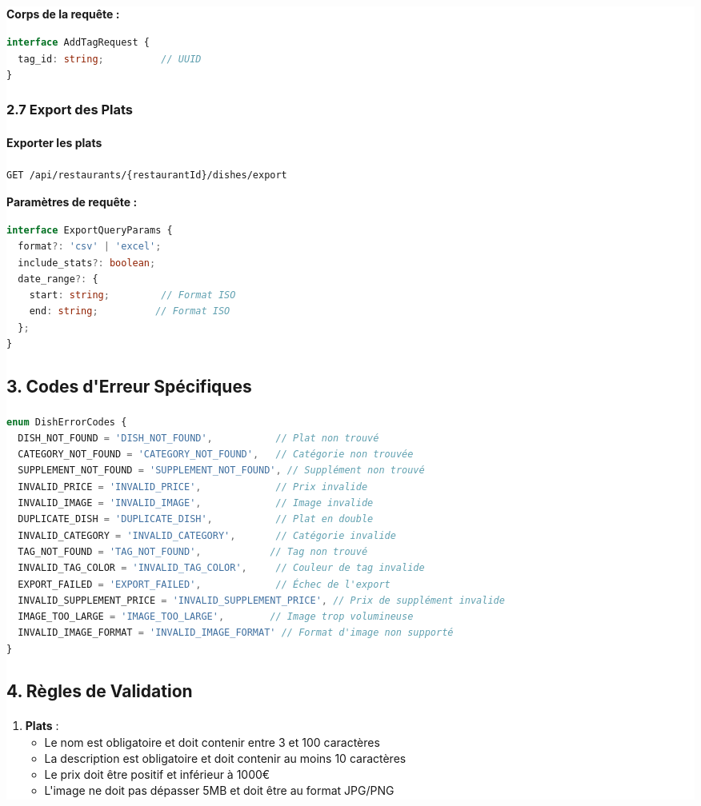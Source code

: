**Corps de la requête :**
```typescript
interface AddTagRequest {
  tag_id: string;          // UUID
}
```

### 2.7 Export des Plats

#### Exporter les plats
```http
GET /api/restaurants/{restaurantId}/dishes/export
```

**Paramètres de requête :**
```typescript
interface ExportQueryParams {
  format?: 'csv' | 'excel';
  include_stats?: boolean;
  date_range?: {
    start: string;         // Format ISO
    end: string;          // Format ISO
  };
}
```

## 3. Codes d'Erreur Spécifiques

```typescript
enum DishErrorCodes {
  DISH_NOT_FOUND = 'DISH_NOT_FOUND',           // Plat non trouvé
  CATEGORY_NOT_FOUND = 'CATEGORY_NOT_FOUND',   // Catégorie non trouvée
  SUPPLEMENT_NOT_FOUND = 'SUPPLEMENT_NOT_FOUND', // Supplément non trouvé
  INVALID_PRICE = 'INVALID_PRICE',             // Prix invalide
  INVALID_IMAGE = 'INVALID_IMAGE',             // Image invalide
  DUPLICATE_DISH = 'DUPLICATE_DISH',           // Plat en double
  INVALID_CATEGORY = 'INVALID_CATEGORY',       // Catégorie invalide
  TAG_NOT_FOUND = 'TAG_NOT_FOUND',            // Tag non trouvé
  INVALID_TAG_COLOR = 'INVALID_TAG_COLOR',     // Couleur de tag invalide
  EXPORT_FAILED = 'EXPORT_FAILED',             // Échec de l'export
  INVALID_SUPPLEMENT_PRICE = 'INVALID_SUPPLEMENT_PRICE', // Prix de supplément invalide
  IMAGE_TOO_LARGE = 'IMAGE_TOO_LARGE',        // Image trop volumineuse
  INVALID_IMAGE_FORMAT = 'INVALID_IMAGE_FORMAT' // Format d'image non supporté
}
```

## 4. Règles de Validation

1. **Plats** :
   - Le nom est obligatoire et doit contenir entre 3 et 100 caractères
   - La description est obligatoire et doit contenir au moins 10 caractères
   - Le prix doit être positif et inférieur à 1000€
   - L'image ne doit pas dépasser 5MB et doit être au format JPG/PNG
